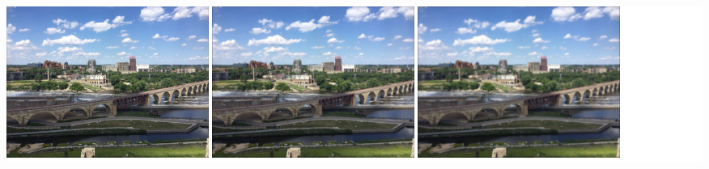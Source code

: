 <img src="./doc/blur_3.png" width="250px" /> <img src="./doc/blur_7.png" width="250px" /> <img src="./doc/blur_11.png" width="250px" />